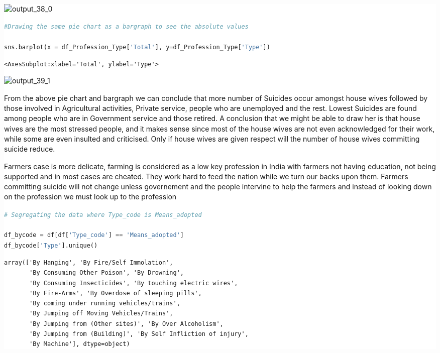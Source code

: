 
    
![output_38_0](https://user-images.githubusercontent.com/50414959/112197548-388dc280-8c32-11eb-9d7d-9c4434c8cb81.png)

    



```python
#Drawing the same pie chart as a bargraph to see the absolute values

sns.barplot(x = df_Profession_Type['Total'], y=df_Profession_Type['Type'])
```




    <AxesSubplot:xlabel='Total', ylabel='Type'>




    
![output_39_1](https://user-images.githubusercontent.com/50414959/112197560-3af01c80-8c32-11eb-8049-69d8925a64f2.png)

    


From the above pie chart and bargraph we can conclude that more number of Suicides occur amongst house wives followed by those involved in Agricultural activities, Private service, people who are unemployed and the rest. Lowest Suicides are found among people who are in Government service and those retired. A conclusion that we might be able to draw her is that house wives are the most stressed people, and it makes sense since most of the house wives are not even acknowledged for their work, while some are even insulted and criticised. Only if house wives are given respect will the number of house wives committing suicide reduce. 

Farmers case is more delicate, farming is considered as a low key profession in India with farmers not having education, not being supported and in most cases are cheated. They work hard to feed the nation while we turn our backs upon them. Farmers committing suicide will not change unless governement and the people intervine to help the farmers and instead of looking down on the profession we must look up to the profession


```python
# Segregating the data where Type_code is Means_adopted

df_bycode = df[df['Type_code'] == 'Means_adopted']
df_bycode['Type'].unique()
```




    array(['By Hanging', 'By Fire/Self Immolation',
           'By Consuming Other Poison', 'By Drowning',
           'By Consuming Insecticides', 'By touching electric wires',
           'By Fire-Arms', 'By Overdose of sleeping pills',
           'By coming under running vehicles/trains',
           'By Jumping off Moving Vehicles/Trains',
           'By Jumping from (Other sites)', 'By Over Alcoholism',
           'By Jumping from (Building)', 'By Self Infliction of injury',
           'By Machine'], dtype=object)
